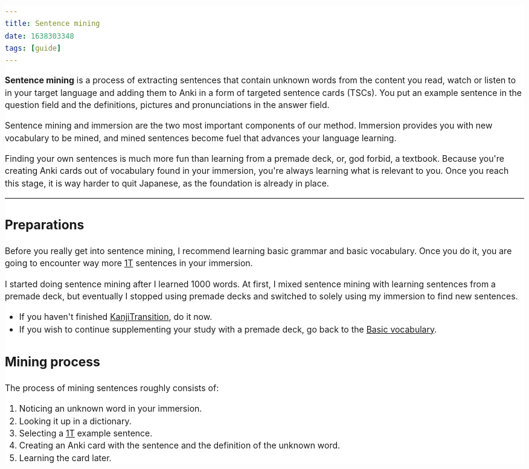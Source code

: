 ```yaml
---
title: Sentence mining
date: 1638303348
tags: [guide]
---
```


**Sentence mining** is a process of extracting sentences
that contain unknown words
from the content you read, watch or listen to in your target language
and adding them to Anki in a form of targeted sentence cards (TSCs).
You put an example sentence in the question field
and the definitions, pictures and pronunciations in the answer field.

Sentence mining and immersion are the two most important components of our method.
Immersion provides you with new vocabulary to be mined,
and mined sentences become fuel that advances your language learning.

Finding your own sentences is much more fun than learning from a premade deck,
or, god forbid, a textbook.
Because you're creating Anki cards out of vocabulary found in your immersion,
you're always learning what is relevant to you.
Once you reach this stage, it is way harder to quit Japanese,
as the foundation is already in place.

****

## Preparations

Before you really get into sentence mining,
I recommend learning basic grammar and basic vocabulary.
Once you do it, you are going to encounter way more
[1T](one-target-sentences.html)
sentences in your immersion.

I started doing sentence mining after I learned 1000 words.
At first, I mixed sentence mining with learning sentences from a premade deck,
but eventually I stopped using premade decks
and switched to solely using my immersion to find new sentences.

* If you haven't finished [KanjiTransition](jp1k-anki-deck.html), do it now.
* If you wish to continue supplementing your study with a premade deck,
  go back to the [Basic vocabulary](basic-vocabulary.html).

## Mining process

The process of mining sentences roughly consists of:

1) Noticing an unknown word in your immersion.
2) Looking it up in a dictionary.
4) Selecting a [1T](one-target-sentences.html) example sentence.
4) Creating an Anki card with the sentence and the definition of the unknown word.
5) Learning the card later.
